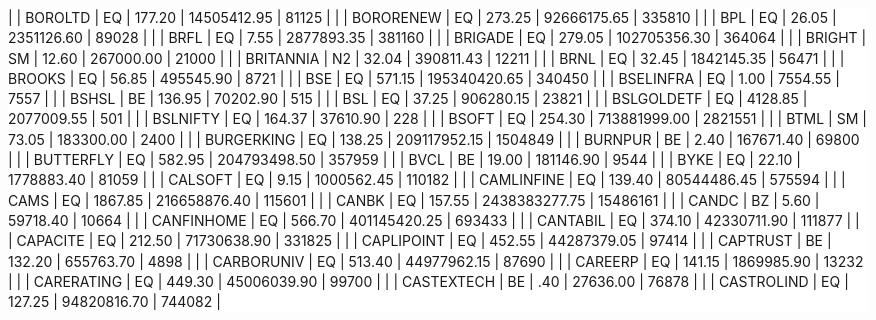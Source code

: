 |  | BOROLTD | EQ | 177.20 | 14505412.95 | 81125 |
|  | BORORENEW | EQ | 273.25 | 92666175.65 | 335810 |
|  | BPL | EQ | 26.05 | 2351126.60 | 89028 |
|  | BRFL | EQ | 7.55 | 2877893.35 | 381160 |
|  | BRIGADE | EQ | 279.05 | 102705356.30 | 364064 |
|  | BRIGHT | SM | 12.60 | 267000.00 | 21000 |
|  | BRITANNIA | N2 | 32.04 | 390811.43 | 12211 |
|  | BRNL | EQ | 32.45 | 1842145.35 | 56471 |
|  | BROOKS | EQ | 56.85 | 495545.90 | 8721 |
|  | BSE | EQ | 571.15 | 195340420.65 | 340450 |
|  | BSELINFRA | EQ | 1.00 | 7554.55 | 7557 |
|  | BSHSL | BE | 136.95 | 70202.90 | 515 |
|  | BSL | EQ | 37.25 | 906280.15 | 23821 |
|  | BSLGOLDETF | EQ | 4128.85 | 2077009.55 | 501 |
|  | BSLNIFTY | EQ | 164.37 | 37610.90 | 228 |
|  | BSOFT | EQ | 254.30 | 713881999.00 | 2821551 |
|  | BTML | SM | 73.05 | 183300.00 | 2400 |
|  | BURGERKING | EQ | 138.25 | 209117952.15 | 1504849 |
|  | BURNPUR | BE | 2.40 | 167671.40 | 69800 |
|  | BUTTERFLY | EQ | 582.95 | 204793498.50 | 357959 |
|  | BVCL | BE | 19.00 | 181146.90 | 9544 |
|  | BYKE | EQ | 22.10 | 1778883.40 | 81059 |
|  | CALSOFT | EQ | 9.15 | 1000562.45 | 110182 |
|  | CAMLINFINE | EQ | 139.40 | 80544486.45 | 575594 |
|  | CAMS | EQ | 1867.85 | 216658876.40 | 115601 |
|  | CANBK | EQ | 157.55 | 2438383277.75 | 15486161 |
|  | CANDC | BZ | 5.60 | 59718.40 | 10664 |
|  | CANFINHOME | EQ | 566.70 | 401145420.25 | 693433 |
|  | CANTABIL | EQ | 374.10 | 42330711.90 | 111877 |
|  | CAPACITE | EQ | 212.50 | 71730638.90 | 331825 |
|  | CAPLIPOINT | EQ | 452.55 | 44287379.05 | 97414 |
|  | CAPTRUST | BE | 132.20 | 655763.70 | 4898 |
|  | CARBORUNIV | EQ | 513.40 | 44977962.15 | 87690 |
|  | CAREERP | EQ | 141.15 | 1869985.90 | 13232 |
|  | CARERATING | EQ | 449.30 | 45006039.90 | 99700 |
|  | CASTEXTECH | BE | .40 | 27636.00 | 76878 |
|  | CASTROLIND | EQ | 127.25 | 94820816.70 | 744082 |